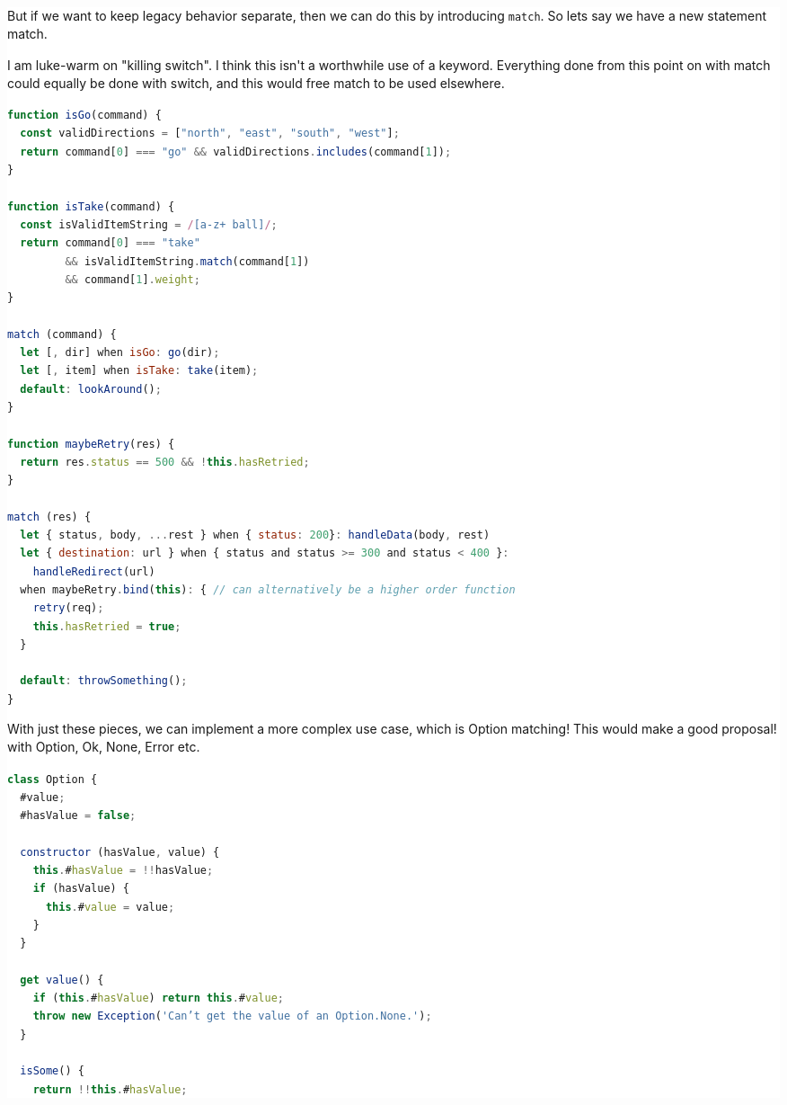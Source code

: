 But if we want to keep legacy behavior separate, then we can do this by introducing `match`. So
lets say we have a new statement match.

I am luke-warm on "killing switch". I think this isn't a worthwhile use of a keyword. Everything done
from this point on with match could equally be done with switch, and this would free match to be
used elsewhere.

```javascript
function isGo(command) {
  const validDirections = ["north", "east", "south", "west"];
  return command[0] === "go" && validDirections.includes(command[1]);
}

function isTake(command) {
  const isValidItemString = /[a-z+ ball]/;
  return command[0] === "take"
         && isValidItemString.match(command[1])
         && command[1].weight;
}

match (command) {
  let [, dir] when isGo: go(dir);
  let [, item] when isTake: take(item);
  default: lookAround();
}

function maybeRetry(res) {
  return res.status == 500 && !this.hasRetried;
}

match (res) {
  let { status, body, ...rest } when { status: 200}: handleData(body, rest)
  let { destination: url } when { status and status >= 300 and status < 400 }:
    handleRedirect(url)
  when maybeRetry.bind(this): { // can alternatively be a higher order function
    retry(req);
    this.hasRetried = true;
  }

  default: throwSomething();
}
```

With just these pieces, we can implement a more complex use case, which is Option matching!
This would make a good proposal! with Option, Ok, None, Error etc.

```javascript
class Option {
  #value;
  #hasValue = false;

  constructor (hasValue, value) {
    this.#hasValue = !!hasValue;
    if (hasValue) {
      this.#value = value;
    }
  }

  get value() {
    if (this.#hasValue) return this.#value;
    throw new Exception('Can’t get the value of an Option.None.');
  }

  isSome() {
    return !!this.#hasValue;
```